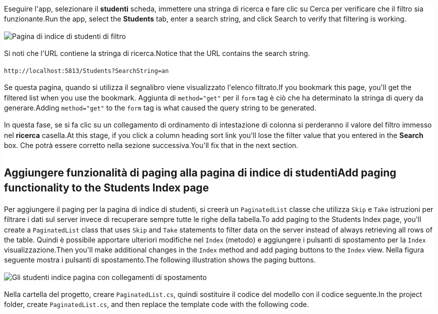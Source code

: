 
<span data-ttu-id="d9608-183">Eseguire l'app, selezionare il **studenti** scheda, immettere una stringa di ricerca e fare clic su Cerca per verificare che il filtro sia funzionante.</span><span class="sxs-lookup"><span data-stu-id="d9608-183">Run the app, select the **Students** tab, enter a search string, and click Search to verify that filtering is working.</span></span>

![Pagina di indice di studenti di filtro](sort-filter-page/_static/filtering.png)

<span data-ttu-id="d9608-185">Si noti che l'URL contiene la stringa di ricerca.</span><span class="sxs-lookup"><span data-stu-id="d9608-185">Notice that the URL contains the search string.</span></span>

```html
http://localhost:5813/Students?SearchString=an
```

<span data-ttu-id="d9608-186">Se questa pagina, quando si utilizza il segnalibro viene visualizzato l'elenco filtrato.</span><span class="sxs-lookup"><span data-stu-id="d9608-186">If you bookmark this page, you'll get the filtered list when you use the bookmark.</span></span> <span data-ttu-id="d9608-187">Aggiunta di `method="get"` per il `form` tag è ciò che ha determinato la stringa di query da generare.</span><span class="sxs-lookup"><span data-stu-id="d9608-187">Adding `method="get"` to the `form` tag is what caused the query string to be generated.</span></span>

<span data-ttu-id="d9608-188">In questa fase, se si fa clic su un collegamento di ordinamento di intestazione di colonna si perderanno il valore del filtro immesso nel **ricerca** casella.</span><span class="sxs-lookup"><span data-stu-id="d9608-188">At this stage, if you click a column heading sort link you'll lose the filter value that you entered in the **Search** box.</span></span> <span data-ttu-id="d9608-189">Che potrà essere corretto nella sezione successiva.</span><span class="sxs-lookup"><span data-stu-id="d9608-189">You'll fix that in the next section.</span></span>

## <a name="add-paging-functionality-to-the-students-index-page"></a><span data-ttu-id="d9608-190">Aggiungere funzionalità di paging alla pagina di indice di studenti</span><span class="sxs-lookup"><span data-stu-id="d9608-190">Add paging functionality to the Students Index page</span></span>

<span data-ttu-id="d9608-191">Per aggiungere il paging per la pagina di indice di studenti, si creerà un `PaginatedList` classe che utilizza `Skip` e `Take` istruzioni per filtrare i dati sul server invece di recuperare sempre tutte le righe della tabella.</span><span class="sxs-lookup"><span data-stu-id="d9608-191">To add paging to the Students Index page, you'll create a `PaginatedList` class that uses `Skip` and `Take` statements to filter data on the server instead of always retrieving all rows of the table.</span></span> <span data-ttu-id="d9608-192">Quindi è possibile apportare ulteriori modifiche nel `Index` (metodo) e aggiungere i pulsanti di spostamento per la `Index` visualizzazione.</span><span class="sxs-lookup"><span data-stu-id="d9608-192">Then you'll make additional changes in the `Index` method and add paging buttons to the `Index` view.</span></span> <span data-ttu-id="d9608-193">Nella figura seguente mostra i pulsanti di spostamento.</span><span class="sxs-lookup"><span data-stu-id="d9608-193">The following illustration shows the paging buttons.</span></span>

![Gli studenti indice pagina con collegamenti di spostamento](sort-filter-page/_static/paging.png)

<span data-ttu-id="d9608-195">Nella cartella del progetto, creare `PaginatedList.cs`, quindi sostituire il codice del modello con il codice seguente.</span><span class="sxs-lookup"><span data-stu-id="d9608-195">In the project folder, create `PaginatedList.cs`, and then replace the template code with the following code.</span></span>
